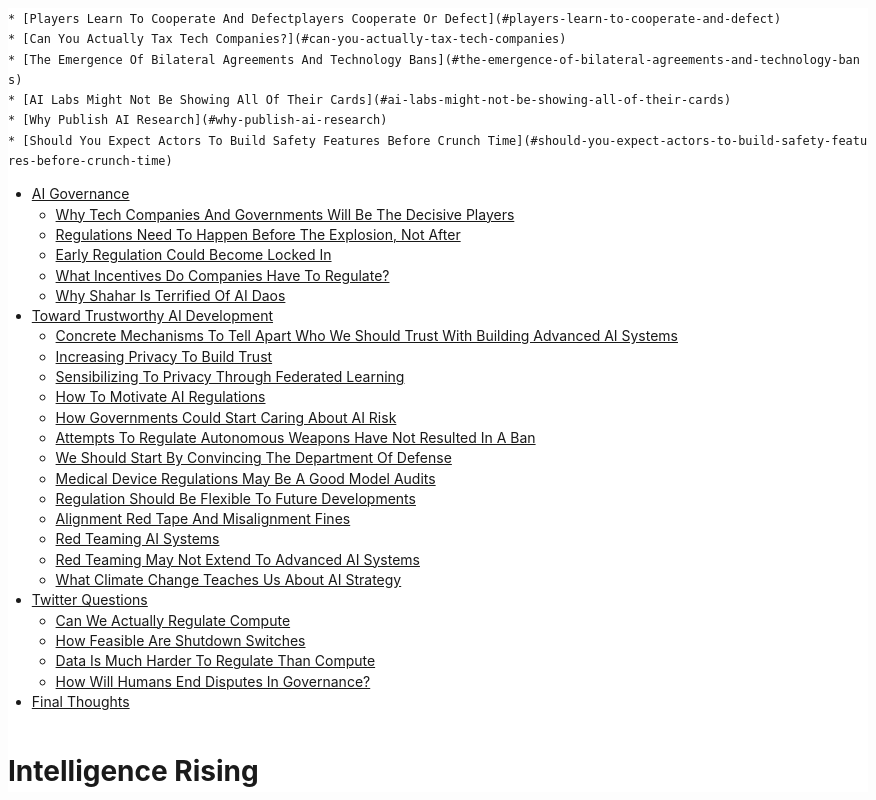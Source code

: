     * [Players Learn To Cooperate And Defectplayers Cooperate Or Defect](#players-learn-to-cooperate-and-defect)
    * [Can You Actually Tax Tech Companies?](#can-you-actually-tax-tech-companies)
    * [The Emergence Of Bilateral Agreements And Technology Bans](#the-emergence-of-bilateral-agreements-and-technology-bans)
    * [AI Labs Might Not Be Showing All Of Their Cards](#ai-labs-might-not-be-showing-all-of-their-cards)
    * [Why Publish AI Research](#why-publish-ai-research)
    * [Should You Expect Actors To Build Safety Features Before Crunch Time](#should-you-expect-actors-to-build-safety-features-before-crunch-time)
* [AI Governance](#ai-governance)
    * [Why Tech Companies And Governments Will Be The Decisive Players](#why-tech-companies-and-governments-will-be-the-decisive-players)
    * [Regulations Need To Happen Before The Explosion, Not After](#regulations-need-to-happen-before-the-explosion-not-after)
    * [Early Regulation Could Become Locked In](#early-regulation-could-become-locked-in)
    * [What Incentives Do Companies Have To Regulate?](#what-incentives-do-companies-have-to-regulate)
    * [Why Shahar Is Terrified Of AI Daos](#why-shahar-is-terrified-of-ai-daos)
* [Toward Trustworthy AI Development](#toward-trustworthy-ai-development)
    * [Concrete Mechanisms To Tell Apart Who We Should Trust With Building Advanced AI Systems](#concrete-mechanisms-to-tell-apart-who-we-should-trust-with-building-advanced-ai-systems)
    * [Increasing Privacy To Build Trust](#increasing-privacy-to-build-trust)
    * [Sensibilizing To Privacy Through Federated Learning](#sensibilizing-to-privacy-through-federated-learning)
    * [How To Motivate AI Regulations](#how-to-motivate-ai-regulations)
    * [How Governments Could Start Caring About AI Risk](#how-governments-could-start-caring-about-ai-risk)
    * [Attempts To Regulate Autonomous Weapons Have Not Resulted In A Ban](#attempts-to-regulate-autonomous-weapons-have-not-resulted-in-a-ban)
    * [We Should Start By Convincing The Department Of Defense](#we-should-start-by-convincing-the-department-of-defense)
    * [Medical Device Regulations May Be A Good Model Audits](#medical-device-regulations-might-be-a-good-model-audits)
    * [Regulation Should Be Flexible To Future Developments](#regulation-should-be-flexible-to-future-developments)
    * [Alignment Red Tape And Misalignment Fines](#alignment-red-tape-and-misalignment-fines)
    * [Red Teaming AI Systems](#red-teaming-ai-systems)
    * [Red Teaming May Not Extend To Advanced AI Systems](#red-teaming-may-not-extend-to-advanced-ai-systems)
    * [What Climate Change Teaches Us About AI Strategy](#what-climate-change-teaches-us-about-ai-strategy)
* [Twitter Questions](#twitter-questions)
    * [Can We Actually Regulate Compute](#can-we-actually-regulate-compute)
    * [How Feasible Are Shutdown Switches](#how-feasible-are-shutdown-switches)
    * [Data Is Much Harder To Regulate Than Compute](#data-is-much-harder-to-regulate-than-compute)
    * [How Will Humans End Disputes In Governance?](#how-will-humans-end-disputes-in-governance)
* [Final Thoughts](#final-thoughts)

# Intelligence Rising
